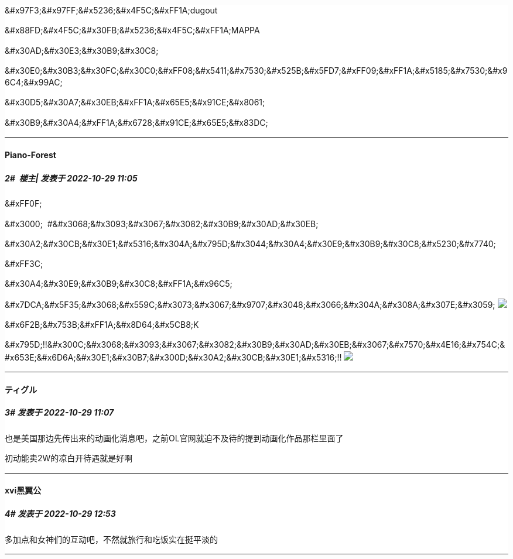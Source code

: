 &amp;#x97F3;&amp;#x97FF;&amp;#x5236;&amp;#x4F5C;&amp;#xFF1A;dugout

&amp;#x88FD;&amp;#x4F5C;&amp;#x30FB;&amp;#x5236;&amp;#x4F5C;&amp;#xFF1A;MAPPA

&amp;#x30AD;&amp;#x30E3;&amp;#x30B9;&amp;#x30C8;

&amp;#x30E0;&amp;#x30B3;&amp;#x30FC;&amp;#x30C0;&amp;#xFF08;&amp;#x5411;&amp;#x7530;&amp;#x525B;&amp;#x5FD7;&amp;#xFF09;&amp;#xFF1A;&amp;#x5185;&amp;#x7530;&amp;#x96C4;&amp;#x99AC;

&amp;#x30D5;&amp;#x30A7;&amp;#x30EB;&amp;#xFF1A;&amp;#x65E5;&amp;#x91CE;&amp;#x8061;

&amp;#x30B9;&amp;#x30A4;&amp;#xFF1A;&amp;#x6728;&amp;#x91CE;&amp;#x65E5;&amp;#x83DC;

*****

####  Piano-Forest  
##### 2#         楼主| 发表于 2022-10-29 11:05

&amp;#xFF0F;

&amp;#x3000;  #&amp;#x3068;&amp;#x3093;&amp;#x3067;&amp;#x3082;&amp;#x30B9;&amp;#x30AD;&amp;#x30EB;

&amp;#x30A2;&amp;#x30CB;&amp;#x30E1;&amp;#x5316;&amp;#x304A;&amp;#x795D;&amp;#x3044;&amp;#x30A4;&amp;#x30E9;&amp;#x30B9;&amp;#x30C8;&amp;#x5230;&amp;#x7740;

&amp;#xFF3C;

&amp;#x30A4;&amp;#x30E9;&amp;#x30B9;&amp;#x30C8;&amp;#xFF1A;&amp;#x96C5;

&amp;#x7DCA;&amp;#x5F35;&amp;#x3068;&amp;#x559C;&amp;#x3073;&amp;#x3067;&amp;#x9707;&amp;#x3048;&amp;#x3066;&amp;#x304A;&amp;#x308A;&amp;#x307E;&amp;#x3059;
<img src="https://p.sda1.dev/8/28915b23f11ee2e09d6e994a4f19471c/20221029_110427.jpg" referrerpolicy="no-referrer">

&amp;#x6F2B;&amp;#x753B;&amp;#xFF1A;&amp;#x8D64;&amp;#x5CB8;K

&amp;#x795D;!!&amp;#x300C;&amp;#x3068;&amp;#x3093;&amp;#x3067;&amp;#x3082;&amp;#x30B9;&amp;#x30AD;&amp;#x30EB;&amp;#x3067;&amp;#x7570;&amp;#x4E16;&amp;#x754C;&amp;#x653E;&amp;#x6D6A;&amp;#x30E1;&amp;#x30B7;&amp;#x300D;&amp;#x30A2;&amp;#x30CB;&amp;#x30E1;&amp;#x5316;!!
<img src="https://p.sda1.dev/8/b67dd2b2152b006ee03e9fcd88fe2f92/20221029_110425.jpg" referrerpolicy="no-referrer">

*****

####  ティグル  
##### 3#       发表于 2022-10-29 11:07

也是美国那边先传出来的动画化消息吧，之前OL官网就迫不及待的提到动画化作品那栏里面了

初动能卖2W的凉白开待遇就是好啊

*****

####  xvi黑翼公  
##### 4#       发表于 2022-10-29 12:53

多加点和女神们的互动吧，不然就旅行和吃饭实在挺平淡的

*****
